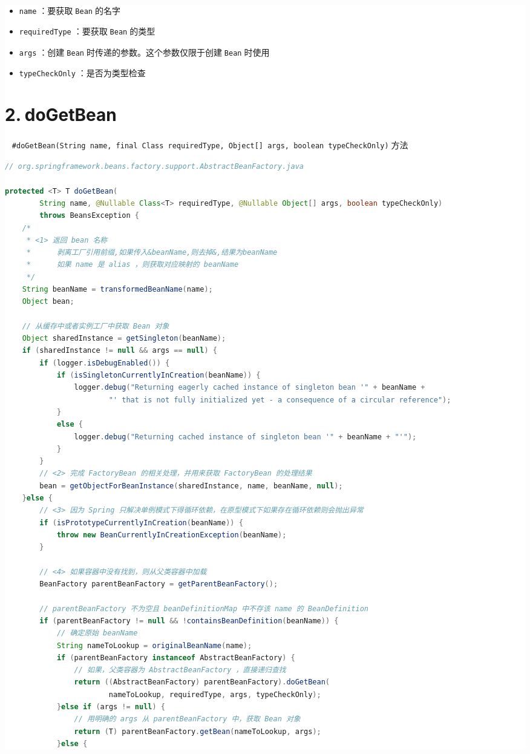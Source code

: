   *  `name` ：要获取 `Bean` 的名字 

  *  `requiredType` ：要获取 `Bean` 的类型

  *  `args` ：创建 `Bean` 时传递的参数。这个参数仅限于创建 `Bean` 时使用

  *  `typeCheckOnly` ：是否为类型检查 

<span id = "2"></span>
# 2. doGetBean

&nbsp;&nbsp;  `#doGetBean(String name, final Class requiredType, Object[] args, boolean typeCheckOnly)` 方法 

```java
// org.springframework.beans.factory.support.AbstractBeanFactory.java

protected <T> T doGetBean(
		String name, @Nullable Class<T> requiredType, @Nullable Object[] args, boolean typeCheckOnly)
		throws BeansException {
	/*
	 * <1> 返回 bean 名称
	 * 		剥离工厂引用前缀,如果传入&beanName,则去掉&,结果为beanName
	 * 		如果 name 是 alias ，则获取对应映射的 beanName
	 */
	String beanName = transformedBeanName(name);
	Object bean;

	// 从缓存中或者实例工厂中获取 Bean 对象
	Object sharedInstance = getSingleton(beanName);
	if (sharedInstance != null && args == null) {
		if (logger.isDebugEnabled()) {
			if (isSingletonCurrentlyInCreation(beanName)) {
				logger.debug("Returning eagerly cached instance of singleton bean '" + beanName +
						"' that is not fully initialized yet - a consequence of a circular reference");
			}
			else {
				logger.debug("Returning cached instance of singleton bean '" + beanName + "'");
			}
		}
		// <2> 完成 FactoryBean 的相关处理，并用来获取 FactoryBean 的处理结果
		bean = getObjectForBeanInstance(sharedInstance, name, beanName, null);
	}else {
		// <3> 因为 Spring 只解决单例模式下得循环依赖，在原型模式下如果存在循环依赖则会抛出异常
		if (isPrototypeCurrentlyInCreation(beanName)) {
			throw new BeanCurrentlyInCreationException(beanName);
		}

		// <4> 如果容器中没有找到，则从父类容器中加载
		BeanFactory parentBeanFactory = getParentBeanFactory();

		// parentBeanFactory 不为空且 beanDefinitionMap 中不存该 name 的 BeanDefinition
		if (parentBeanFactory != null && !containsBeanDefinition(beanName)) {
			// 确定原始 beanName
			String nameToLookup = originalBeanName(name);
			if (parentBeanFactory instanceof AbstractBeanFactory) {
				// 如果，父类容器为 AbstractBeanFactory ，直接递归查找
				return ((AbstractBeanFactory) parentBeanFactory).doGetBean(
						nameToLookup, requiredType, args, typeCheckOnly);
			}else if (args != null) {
				// 用明确的 args 从 parentBeanFactory 中，获取 Bean 对象
				return (T) parentBeanFactory.getBean(nameToLookup, args);
			}else {
```